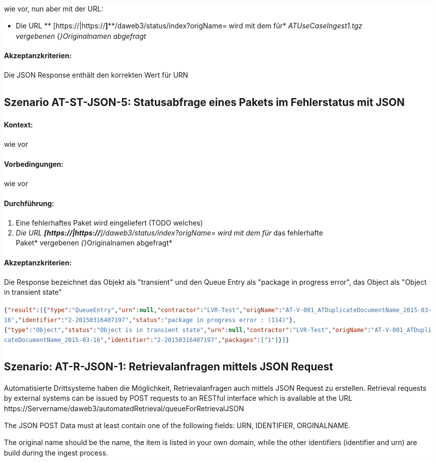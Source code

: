 wie vor, nun aber mit der URL: 

* Die URL 
** [https://|https://**]**<QSERVERNAME>**/daweb3/status/index?origName=<DER ORIGNAME> wird mit dem für*&nbsp;*ATUseCaseIngest1.tgz vergebenen&nbsp;*{*}Originalnamen abgefragt*

#### Akzeptanzkriterien:

Die JSON Response enthält den korrekten Wert für URN

## Szenario AT-ST-JSON-5: Statusabfrage eines Pakets im Fehlerstatus mit JSON

#### Kontext:

wie vor

#### Vorbedingungen:

wie vor

#### Durchführung:

1. Eine fehlerhaftes Paket wird eingeliefert (TODO welches)
1. *Die URL&nbsp;**[https://|https://**]**<QSERVERNAME>**/daweb3/status/index?origName=<DER ORIGNAME> wird mit dem für*&nbsp;das fehlerhafte Paket*&nbsp;vergebenen&nbsp;*{*}Originalnamen abgefragt\*

#### Akzeptanzkriterien:

Die Response bezeichnet das Objekt als "transient" und den Queue Entry als "package in progress error", 
das Object als "Object in transient state"


```json
{"result":[{"type":"QueueEntry","urn":null,"contractor":"LVR-Test","origName":"AT-V-001_ATDuplicateDocumentName_2015-03-16","identifier":"2-20150316407197","status":"package in progress error : (114)"},
{"type":"Object","status":"Object is in transient state","urn":null,"contractor":"LVR-Test","origName":"AT-V-001_ATDuplicateDocumentName_2015-03-16","identifier":"2-20150316407197","packages":["1"]}]}
```


## Szenario: AT-R-JSON-1: Retrievalanfragen mittels JSON Request

Automatisierte Drittsysteme haben die Möglichkeit, Retrievalanfragen auch mittels JSON Request zu erstellen. 
Retrieval requests by external systems can be issued by POST requests to an RESTful interface which is available at the URL https://Servername/daweb3/automatedRetrieval/queueForRetrievalJSON

The JSON POST Data must at least contain one of the following fields: URN, IDENTIFIER, ORGINALNAME.

The original name should be the name, the item is listed in your own domain, while the other identifiers (identifier and urn) are build during the ingest process.
